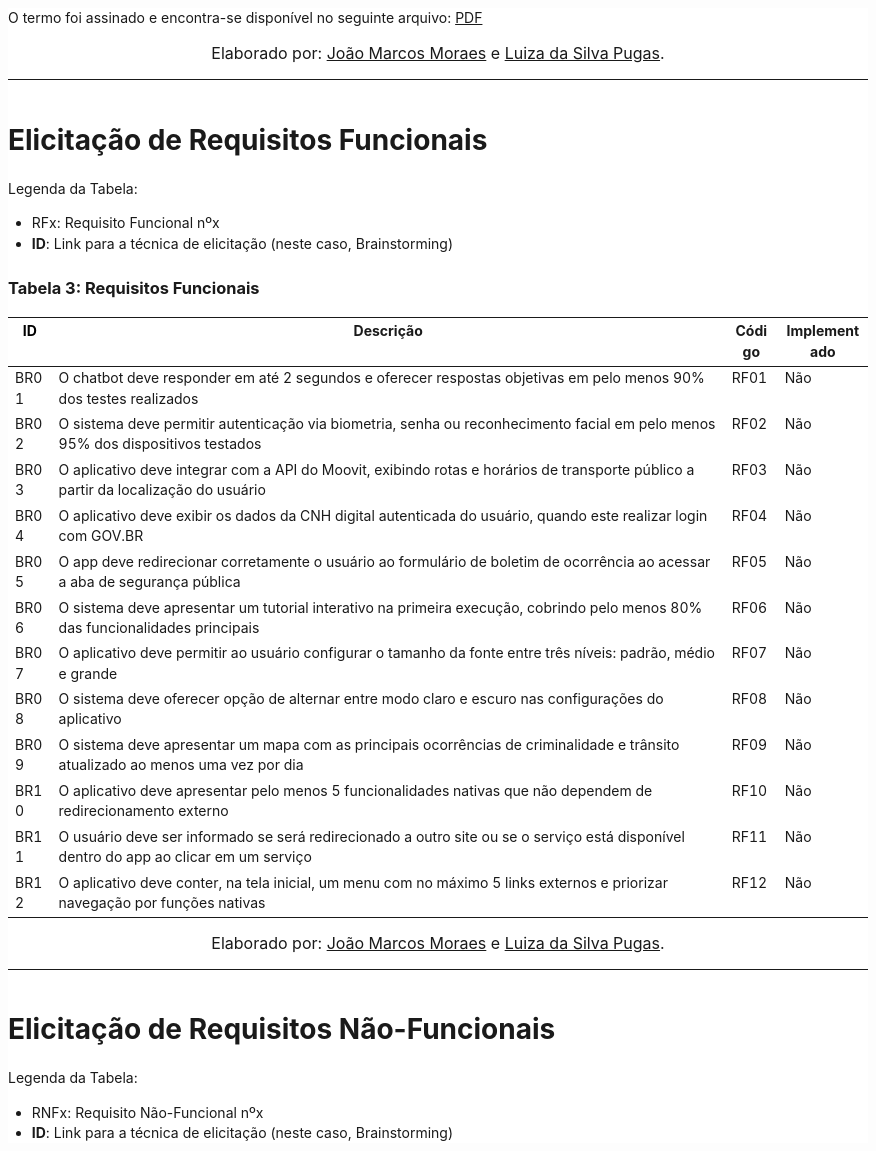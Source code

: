 O termo foi assinado e encontra-se disponível no seguinte arquivo: [PDF](https://github.com/Requisitos-de-Software/2025.1-e-GDF/blob/docs/corre%C3%A7%C3%A3o-de-erros/docs/assets/termo-img/Assinatura%20com%20todos%20os%20participantes%20.pdf)

<font size="3"><p style="text-align: center">Elaborado por: [João Marcos Moraes](https://github.com/JJOAOMARCOSS) e [Luiza da Silva Pugas](https://github.com/Luizaxx).</p></font>

---

# Elicitação de Requisitos Funcionais

Legenda da Tabela:  
- RFx: Requisito Funcional nºx  
- **ID**: Link para a técnica de elicitação (neste caso, Brainstorming)

### Tabela 3: Requisitos Funcionais

| <a id="anchor_BS" style="color:black;">ID</a> | Descrição                                                                                                                                         | Código | Implementado |
|----------------------------------------------|---------------------------------------------------------------------------------------------------------------------------------------------------|--------|--------------|
| BR01                                         | O chatbot deve responder em até 2 segundos e oferecer respostas objetivas em pelo menos 90% dos testes realizados                               | RF01   | Não          |
| BR02                                         | O sistema deve permitir autenticação via biometria, senha ou reconhecimento facial em pelo menos 95% dos dispositivos testados                  | RF02   | Não          |
| BR03                                         | O aplicativo deve integrar com a API do Moovit, exibindo rotas e horários de transporte público a partir da localização do usuário               | RF03   | Não          |
| BR04                                         | O aplicativo deve exibir os dados da CNH digital autenticada do usuário, quando este realizar login com GOV.BR                                   | RF04   | Não          |
| BR05                                         | O app deve redirecionar corretamente o usuário ao formulário de boletim de ocorrência ao acessar a aba de segurança pública                      | RF05   | Não          |
| BR06                                         | O sistema deve apresentar um tutorial interativo na primeira execução, cobrindo pelo menos 80% das funcionalidades principais                    | RF06   | Não          |
| BR07                                         | O aplicativo deve permitir ao usuário configurar o tamanho da fonte entre três níveis: padrão, médio e grande                                    | RF07   | Não          |
| BR08                                         | O sistema deve oferecer opção de alternar entre modo claro e escuro nas configurações do aplicativo                                              | RF08   | Não          |
| BR09                                         | O sistema deve apresentar um mapa com as principais ocorrências de criminalidade e trânsito atualizado ao menos uma vez por dia                  | RF09   | Não          |
| BR10                                         | O aplicativo deve apresentar pelo menos 5 funcionalidades nativas que não dependem de redirecionamento externo                                   | RF10   | Não          |
| BR11                                         | O usuário deve ser informado se será redirecionado a outro site ou se o serviço está disponível dentro do app ao clicar em um serviço           | RF11   | Não          |
| BR12                                         | O aplicativo deve conter, na tela inicial, um menu com no máximo 5 links externos e priorizar navegação por funções nativas                      | RF12   | Não          |


<font size="3"><p style="text-align: center">Elaborado por: [João Marcos Moraes](https://github.com/JJOAOMARCOSS) e [Luiza da Silva Pugas](https://github.com/Luizaxx).</p></font>

---

# Elicitação de Requisitos Não-Funcionais

Legenda da Tabela:  
- RNFx: Requisito Não-Funcional nºx  
- **ID**: Link para a técnica de elicitação (neste caso, Brainstorming)
